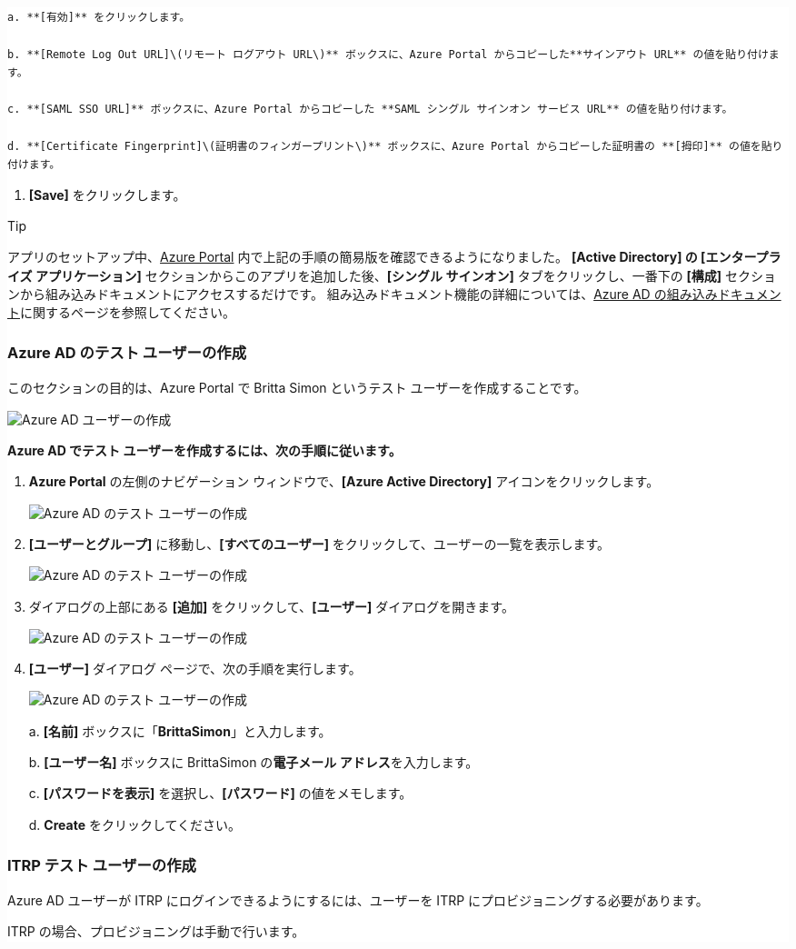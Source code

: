     a. **[有効]** をクリックします。

    b. **[Remote Log Out URL]\(リモート ログアウト URL\)** ボックスに、Azure Portal からコピーした**サインアウト URL** の値を貼り付けます。

    c. **[SAML SSO URL]** ボックスに、Azure Portal からコピーした **SAML シングル サインオン サービス URL** の値を貼り付けます。

    d. **[Certificate Fingerprint]\(証明書のフィンガープリント\)** ボックスに、Azure Portal からコピーした証明書の **[拇印]** の値を貼り付けます。 
      
1. **[Save]** をクリックします。

> [!TIP]
> アプリのセットアップ中、[Azure Portal](https://portal.azure.com) 内で上記の手順の簡易版を確認できるようになりました。  **[Active Directory] の [エンタープライズ アプリケーション]** セクションからこのアプリを追加した後、**[シングル サインオン]** タブをクリックし、一番下の **[構成]** セクションから組み込みドキュメントにアクセスするだけです。 組み込みドキュメント機能の詳細については、[Azure AD の組み込みドキュメント]( https://go.microsoft.com/fwlink/?linkid=845985)に関するページを参照してください。
> 

### <a name="creating-an-azure-ad-test-user"></a>Azure AD のテスト ユーザーの作成
このセクションの目的は、Azure Portal で Britta Simon というテスト ユーザーを作成することです。

![Azure AD ユーザーの作成][100]

**Azure AD でテスト ユーザーを作成するには、次の手順に従います。**

1. **Azure Portal** の左側のナビゲーション ウィンドウで、**[Azure Active Directory]** アイコンをクリックします。

    ![Azure AD のテスト ユーザーの作成](./media/itrp-tutorial/create_aaduser_01.png) 

1. **[ユーザーとグループ]** に移動し、**[すべてのユーザー]** をクリックして、ユーザーの一覧を表示します。
    
    ![Azure AD のテスト ユーザーの作成](./media/itrp-tutorial/create_aaduser_02.png) 

1. ダイアログの上部にある **[追加]** をクリックして、**[ユーザー]** ダイアログを開きます。
 
    ![Azure AD のテスト ユーザーの作成](./media/itrp-tutorial/create_aaduser_03.png) 

1. **[ユーザー]** ダイアログ ページで、次の手順を実行します。
 
    ![Azure AD のテスト ユーザーの作成](./media/itrp-tutorial/create_aaduser_04.png) 

    a. **[名前]** ボックスに「**BrittaSimon**」と入力します。

    b. **[ユーザー名]** ボックスに BrittaSimon の**電子メール アドレス**を入力します。

    c. **[パスワードを表示]** を選択し、**[パスワード]** の値をメモします。

    d. **Create** をクリックしてください。
 
### <a name="creating-an-itrp-test-user"></a>ITRP テスト ユーザーの作成

Azure AD ユーザーが ITRP にログインできるようにするには、ユーザーを ITRP にプロビジョニングする必要があります。  

ITRP の場合、プロビジョニングは手動で行います。


[1]: ./media/itrp-tutorial/tutorial_general_01.png
[2]: ./media/itrp-tutorial/tutorial_general_02.png
[3]: ./media/itrp-tutorial/tutorial_general_03.png
[4]: ./media/itrp-tutorial/tutorial_general_04.png
[100]: ./media/itrp-tutorial/tutorial_general_100.png
[200]: ./media/itrp-tutorial/tutorial_general_200.png
[201]: ./media/itrp-tutorial/tutorial_general_201.png
[202]: ./media/itrp-tutorial/tutorial_general_202.png
[203]: ./media/itrp-tutorial/tutorial_general_203.png